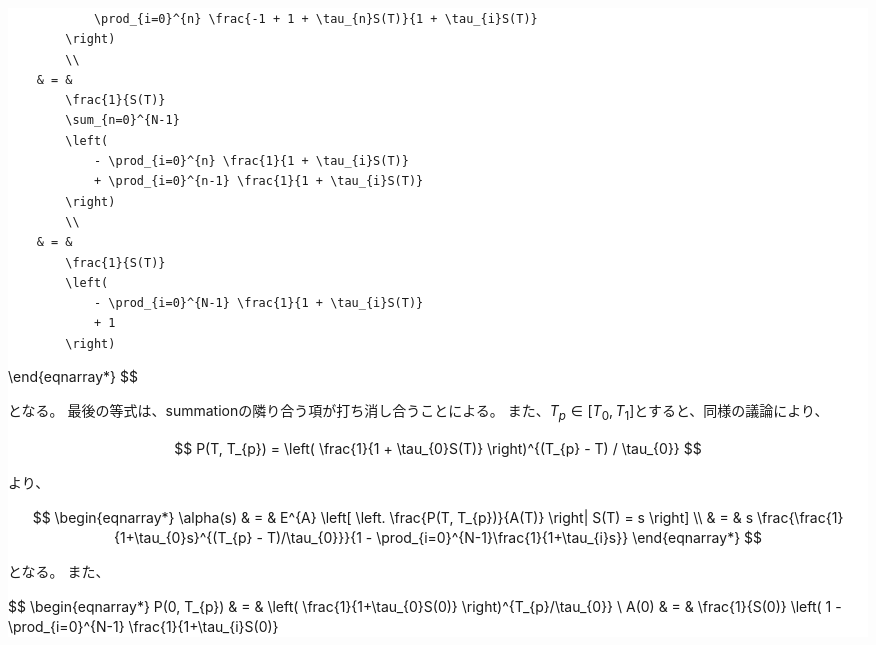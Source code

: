                 \prod_{i=0}^{n} \frac{-1 + 1 + \tau_{n}S(T)}{1 + \tau_{i}S(T)}
            \right)
            \\
        & = &
            \frac{1}{S(T)}
            \sum_{n=0}^{N-1} 
            \left(
                - \prod_{i=0}^{n} \frac{1}{1 + \tau_{i}S(T)}
                + \prod_{i=0}^{n-1} \frac{1}{1 + \tau_{i}S(T)}
            \right)
            \\
        & = &
            \frac{1}{S(T)}
            \left(
                - \prod_{i=0}^{N-1} \frac{1}{1 + \tau_{i}S(T)}
                + 1
            \right)
\end{eqnarray*}
$$

となる。
最後の等式は、summationの隣り合う項が打ち消し合うことによる。
また、$T_{p} \in [T_{0}, T_{1}]$とすると、同様の議論により、

$$
    P(T, T_{p}) = 
        \left(
            \frac{1}{1 + \tau_{0}S(T)}
        \right)^{(T_{p} - T) / \tau_{0}}
$$

より、

$$
\begin{eqnarray*}
    \alpha(s) 
        & = &
            E^{A}
            \left[
            \left.
                \frac{P(T, T_{p})}{A(T)}
            \right|
                S(T) = s
            \right]
            \\
        & = & 
            s \frac{\frac{1}{1+\tau_{0}s}^{(T_{p} - T)/\tau_{0}}}{1 - \prod_{i=0}^{N-1}\frac{1}{1+\tau_{i}s}}
\end{eqnarray*}
$$

となる。
また、

$$
\begin{eqnarray*}
    P(0, T_{p}) 
        & = &
            \left(
                \frac{1}{1+\tau_{0}S(0)}
            \right)^{T_{p}/\tau_{0}}
            \\
    A(0)
        & = &
        \frac{1}{S(0)}
            \left(
                1 - \prod_{i=0}^{N-1} \frac{1}{1+\tau_{i}S(0)}